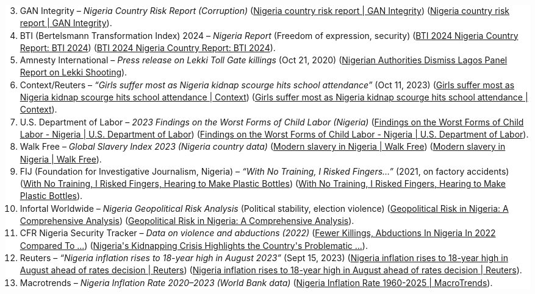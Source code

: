 3. GAN Integrity – *Nigeria Country Risk Report (Corruption)* ([Nigeria country risk report | GAN Integrity](https://www.ganintegrity.com/country-profiles/nigeria/#:~:text=Corruption%20is%20a%20significant%20obstacle,in%20practice%2C%20gifts%2C%20bribery%20and)) ([Nigeria country risk report | GAN Integrity](https://www.ganintegrity.com/country-profiles/nigeria/#:~:text=Companies%20face%20a%20high%20risk,2016)).  
4. BTI (Bertelsmann Transformation Index) 2024 – *Nigeria Report* (Freedom of expression, security) ([BTI 2024 Nigeria Country Report: BTI 2024](https://bti-project.org/en/reports/country-report/NGA#:~:text=houses%20are%20often%20dependent%20on,sectarian%20hate%20speech%20%E2%80%93%20a)) ([BTI 2024 Nigeria Country Report: BTI 2024](https://bti-project.org/en/reports/country-report/NGA#:~:text=The%20Nigerian%20army%20conducts%20military,rise%2C%20particularly%20in%20the%20South)).  
5. Amnesty International – *Press release on Lekki Toll Gate killings* (Oct 21, 2020) ([Nigerian Authorities Dismiss Lagos Panel Report on Lekki Shooting](https://www.voanews.com/a/nigerian-authorities-dismiss-lagos-panel-report-on-lekki-shooting/6324691.html#:~:text=Shooting%20www,killing%20at%20least%2011)).  
6. Context/Reuters – *“Girls suffer most as Nigeria kidnap scourge hits school attendance”* (Oct 11, 2023) ([Girls suffer most as Nigeria kidnap scourge hits school attendance | Context](https://www.context.news/socioeconomic-inclusion/girls-suffer-most-as-nigeria-kidnap-scourge-hits-school-attendance#:~:text=Aid%20workers%20say%20it%20is,number%20at%20more%20than%201%2C500)) ([Girls suffer most as Nigeria kidnap scourge hits school attendance | Context](https://www.context.news/socioeconomic-inclusion/girls-suffer-most-as-nigeria-kidnap-scourge-hits-school-attendance#:~:text=1%2C500)).  
7. U.S. Department of Labor – *2023 Findings on the Worst Forms of Child Labor (Nigeria)* ([Findings on the Worst Forms of Child Labor - Nigeria | U.S. Department of Labor](https://www.dol.gov/agencies/ilab/resources/reports/child-labor/nigeria#:~:text=Minimal%20Advancement)) ([Findings on the Worst Forms of Child Labor - Nigeria | U.S. Department of Labor](https://www.dol.gov/agencies/ilab/resources/reports/child-labor/nigeria#:~:text=children%20at%20risk%20of%20child,active%20during%20the%20reporting%20period)).  
8. Walk Free – *Global Slavery Index 2023 (Nigeria country data)* ([Modern slavery in Nigeria | Walk Free](https://www.walkfree.org/global-slavery-index/country-studies/nigeria/#:~:text=The%202023%20Global%20Slavery%20Index,in%20modern%20slavery%20in%20Nigeria)) ([Modern slavery in Nigeria | Walk Free](https://www.walkfree.org/global-slavery-index/country-studies/nigeria/#:~:text=)).  
9. FIJ (Foundation for Investigative Journalism, Nigeria) – *“With No Training, I Risked Fingers…”* (2021, on factory accidents) ([With No Training, I Risked Fingers, Hearing to Make Plastic Bottles](https://fij.ng/article/special-report-i-risked-fingers-hearing-to-make-plastic-bottles-at-cascade-waters-for-n1500-pay/#:~:text=Data%20on%20workplace%20safety%20in,nearly%201%2C000%20cases%20each%20year)) ([With No Training, I Risked Fingers, Hearing to Make Plastic Bottles](https://fij.ng/article/special-report-i-risked-fingers-hearing-to-make-plastic-bottles-at-cascade-waters-for-n1500-pay/#:~:text=In%20the%20last%2015%20years%2C,Henkel%20Industries%20in%20Oyo%20State)).  
10. Infortal Worldwide – *Nigeria Geopolitical Risk Analysis* (Political stability, election violence) ([Geopolitical Risk in Nigeria: A Comprehensive Analysis](https://infortal.com/solutions/global-risk-intelligence/geopolitical-risk/country-risk/nigeria-country-report/#:~:text=Despite%20steps%20to%20improve%20the,in%20control%20of%20the%20government)) ([Geopolitical Risk in Nigeria: A Comprehensive Analysis](https://infortal.com/solutions/global-risk-intelligence/geopolitical-risk/country-risk/nigeria-country-report/#:~:text=On%20February%2025%2C%202023%2C%20Nigeria,Peter%20Obi%20and%20Atiku%20Abubakar)).  
11. CFR Nigeria Security Tracker – *Data on violence and abductions (2022)* ([Fewer Killings, Abductions In Nigeria In 2022 Compared To ...](https://humanglemedia.com/fewer-killings-abductions-in-nigeria-in-2022-compared-to-previous-year-but/#:~:text=Fewer%20Killings%2C%20Abductions%20In%20Nigeria,people%20were%20victims%20of%20abduction)) ([Nigeria's Kidnapping Crisis Highlights the Country's Problematic ...](https://inkstickmedia.com/nigerias-kidnapping-crisis-highlights-the-countrys-problematic-intelligence-infrastructure/#:~:text=Nigeria%27s%20Kidnapping%20Crisis%20Highlights%20the,a%20report%20by%20the)).  
12. Reuters – *“Nigeria inflation rises to 18-year high in August 2023”* (Sept 15, 2023) ([Nigeria inflation rises to 18-year high in August ahead of rates decision | Reuters](https://www.reuters.com/world/africa/nigeria-consumer-inflation-2580-yy-august-stats-office-2023-09-15/#:~:text=ABUJA%2C%20Sept%2015%20%28Reuters%29%20,rate%20decision%20later%20this%20month)) ([Nigeria inflation rises to 18-year high in August ahead of rates decision | Reuters](https://www.reuters.com/world/africa/nigeria-consumer-inflation-2580-yy-august-stats-office-2023-09-15/#:~:text=President%20Bola%20Tinubu%20in%20May,unions%20who%20have%20threatened%20strikes)).  
13. Macrotrends – *Nigeria Inflation Rate 2020–2023 (World Bank data)* ([Nigeria Inflation Rate 1960-2025 | MacroTrends](https://www.macrotrends.net/global-metrics/countries/nga/nigeria/inflation-rate-cpi#:~:text=,increase%20from%202019)).  
